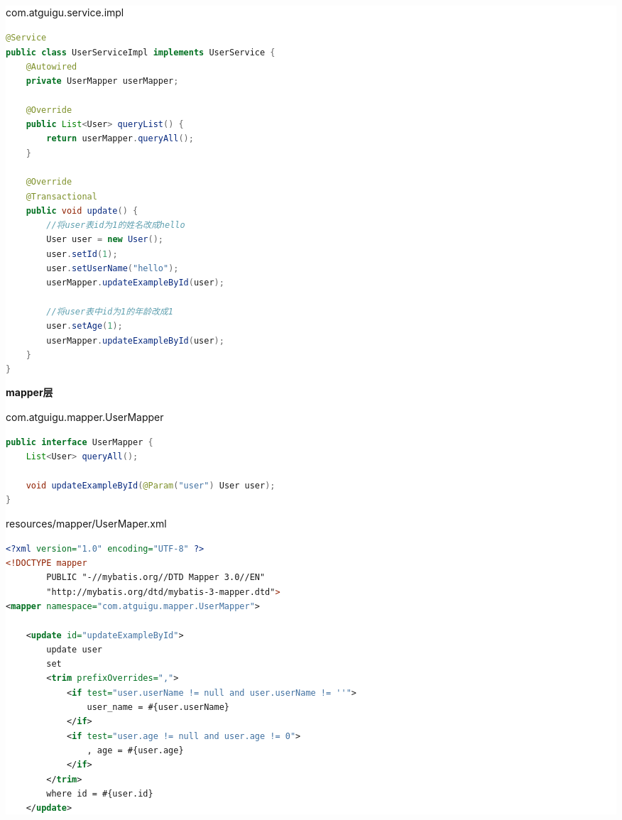 com.atguigu.service.impl

```java
@Service
public class UserServiceImpl implements UserService {
    @Autowired
    private UserMapper userMapper;

    @Override
    public List<User> queryList() {
        return userMapper.queryAll();
    }

    @Override
    @Transactional
    public void update() {
        //将user表id为1的姓名改成hello
        User user = new User();
        user.setId(1);
        user.setUserName("hello");
        userMapper.updateExampleById(user);

        //将user表中id为1的年龄改成1
        user.setAge(1);
        userMapper.updateExampleById(user);
    }
}
```





**mapper层**

com.atguigu.mapper.UserMapper

```java
public interface UserMapper {
    List<User> queryAll();

    void updateExampleById(@Param("user") User user);
}
```



resources/mapper/UserMaper.xml

```xml
<?xml version="1.0" encoding="UTF-8" ?>
<!DOCTYPE mapper
        PUBLIC "-//mybatis.org//DTD Mapper 3.0//EN"
        "http://mybatis.org/dtd/mybatis-3-mapper.dtd">
<mapper namespace="com.atguigu.mapper.UserMapper">

    <update id="updateExampleById">
        update user
        set
        <trim prefixOverrides=",">
            <if test="user.userName != null and user.userName != ''">
                user_name = #{user.userName}
            </if>
            <if test="user.age != null and user.age != 0">
                , age = #{user.age}
            </if>
        </trim>
        where id = #{user.id}
    </update>

```